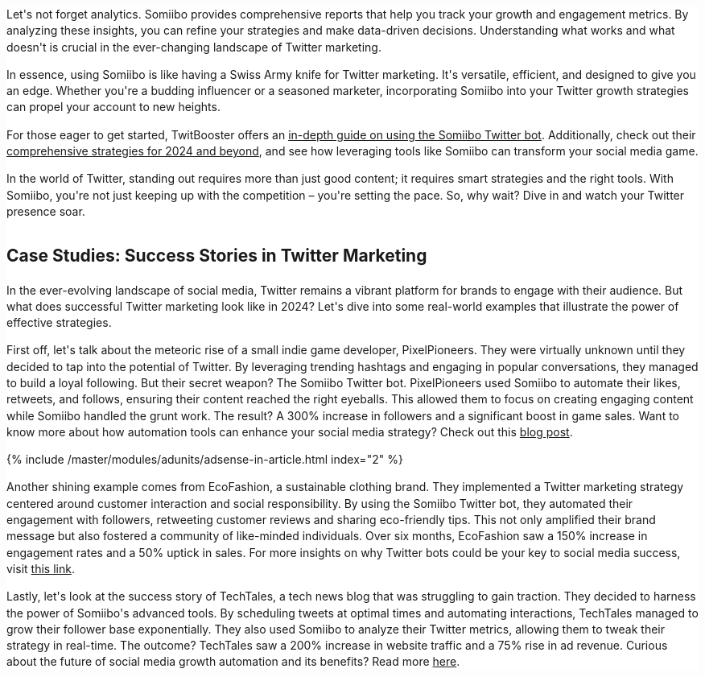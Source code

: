 Let's not forget analytics. Somiibo provides comprehensive reports that help you track your growth and engagement metrics. By analyzing these insights, you can refine your strategies and make data-driven decisions. Understanding what works and what doesn't is crucial in the ever-changing landscape of Twitter marketing.

In essence, using Somiibo is like having a Swiss Army knife for Twitter marketing. It's versatile, efficient, and designed to give you an edge. Whether you're a budding influencer or a seasoned marketer, incorporating Somiibo into your Twitter growth strategies can propel your account to new heights.

For those eager to get started, TwitBooster offers an [in-depth guide on using the Somiibo Twitter bot](https://twitbooster.com/blog/how-to-use-somiibo-twitter-bot-to-amplify-your-twitter-presence). Additionally, check out their [comprehensive strategies for 2024 and beyond](https://twitbooster.com/blog/twitter-marketing-strategies-for-2024-and-beyond), and see how leveraging tools like Somiibo can transform your social media game.

In the world of Twitter, standing out requires more than just good content; it requires smart strategies and the right tools. With Somiibo, you're not just keeping up with the competition – you're setting the pace. So, why wait? Dive in and watch your Twitter presence soar.

## Case Studies: Success Stories in Twitter Marketing

In the ever-evolving landscape of social media, Twitter remains a vibrant platform for brands to engage with their audience. But what does successful Twitter marketing look like in 2024? Let's dive into some real-world examples that illustrate the power of effective strategies.

First off, let's talk about the meteoric rise of a small indie game developer, PixelPioneers. They were virtually unknown until they decided to tap into the potential of Twitter. By leveraging trending hashtags and engaging in popular conversations, they managed to build a loyal following. But their secret weapon? The Somiibo Twitter bot. PixelPioneers used Somiibo to automate their likes, retweets, and follows, ensuring their content reached the right eyeballs. This allowed them to focus on creating engaging content while Somiibo handled the grunt work. The result? A 300% increase in followers and a significant boost in game sales. Want to know more about how automation tools can enhance your social media strategy? Check out this [blog post](https://twitbooster.com/blog/how-can-automation-tools-enhance-your-social-media-strategy).

{% include /master/modules/adunits/adsense-in-article.html index="2" %}

Another shining example comes from EcoFashion, a sustainable clothing brand. They implemented a Twitter marketing strategy centered around customer interaction and social responsibility. By using the Somiibo Twitter bot, they automated their engagement with followers, retweeting customer reviews and sharing eco-friendly tips. This not only amplified their brand message but also fostered a community of like-minded individuals. Over six months, EcoFashion saw a 150% increase in engagement rates and a 50% uptick in sales. For more insights on why Twitter bots could be your key to social media success, visit [this link](https://twitbooster.com/blog/why-twitter-bots-could-be-your-key-to-social-media-success).

Lastly, let's look at the success story of TechTales, a tech news blog that was struggling to gain traction. They decided to harness the power of Somiibo's advanced tools. By scheduling tweets at optimal times and automating interactions, TechTales managed to grow their follower base exponentially. They also used Somiibo to analyze their Twitter metrics, allowing them to tweak their strategy in real-time. The outcome? TechTales saw a 200% increase in website traffic and a 75% rise in ad revenue. Curious about the future of social media growth automation and its benefits? Read more [here](https://twitbooster.com/blog/the-future-of-social-media-growth-automation-and-its-benefits).
